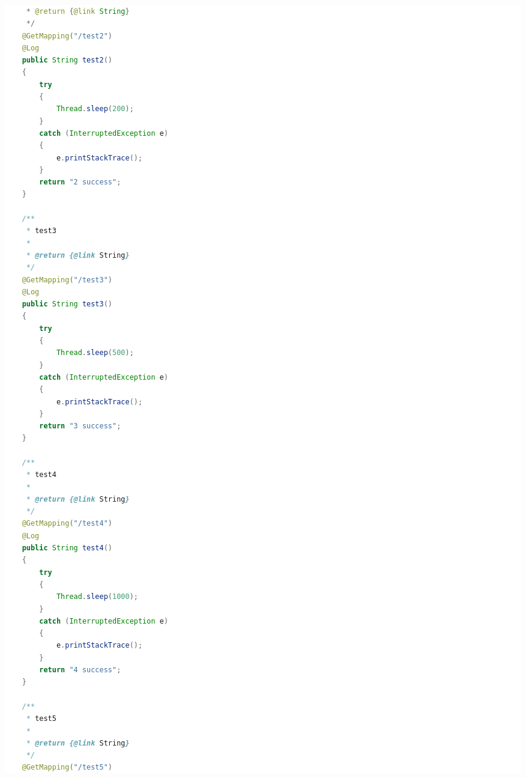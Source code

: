 ```java
     * @return {@link String}
     */
    @GetMapping("/test2")
    @Log
    public String test2()
    {
        try
        {
            Thread.sleep(200);
        }
        catch (InterruptedException e)
        {
            e.printStackTrace();
        }
        return "2 success";
    }

    /**
     * test3
     *
     * @return {@link String}
     */
    @GetMapping("/test3")
    @Log
    public String test3()
    {
        try
        {
            Thread.sleep(500);
        }
        catch (InterruptedException e)
        {
            e.printStackTrace();
        }
        return "3 success";
    }

    /**
     * test4
     *
     * @return {@link String}
     */
    @GetMapping("/test4")
    @Log
    public String test4()
    {
        try
        {
            Thread.sleep(1000);
        }
        catch (InterruptedException e)
        {
            e.printStackTrace();
        }
        return "4 success";
    }

    /**
     * test5
     *
     * @return {@link String}
     */
    @GetMapping("/test5")
```